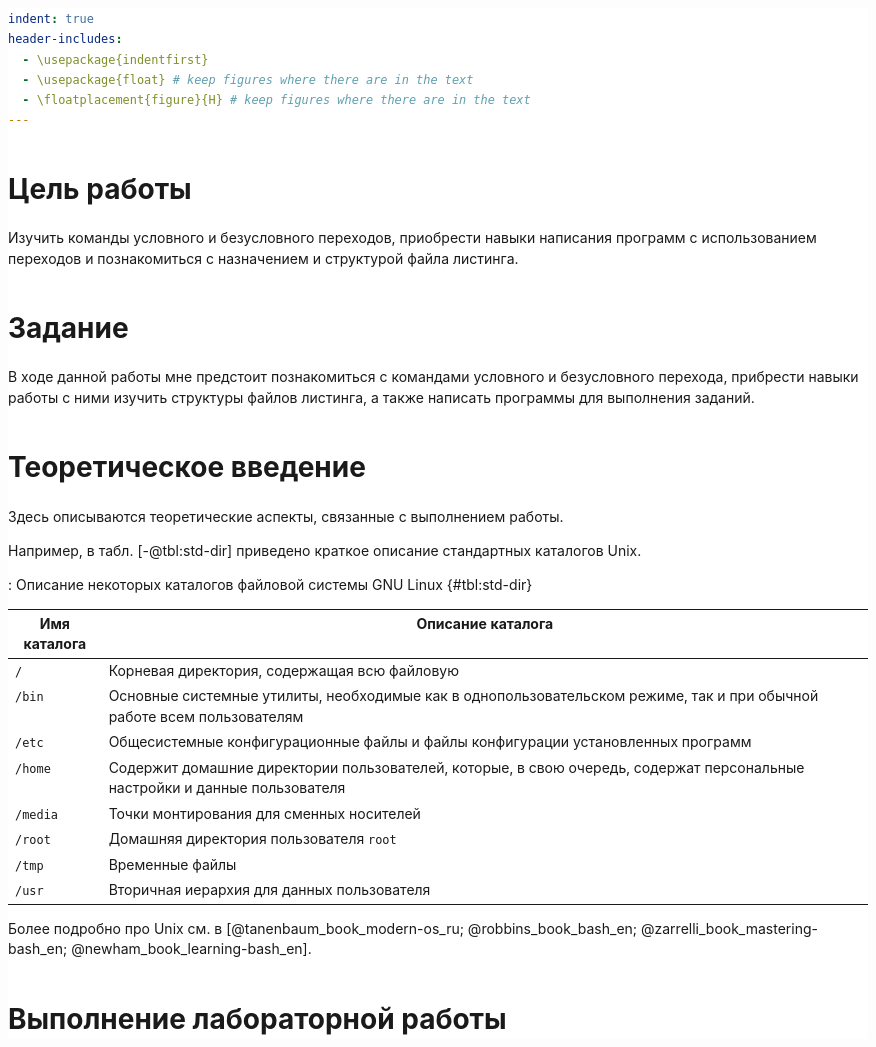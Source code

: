 ```yaml
indent: true
header-includes:
  - \usepackage{indentfirst}
  - \usepackage{float} # keep figures where there are in the text
  - \floatplacement{figure}{H} # keep figures where there are in the text
---
```


# Цель работы

Изучить команды условного и безусловного переходов, приобрести навыки написания программ с использованием переходов и познакомиться с назначением и структурой файла листинга.

# Задание

В ходе данной работы мне предстоит познакомиться с командами условного и безусловного перехода, прибрести навыки работы с ними изучить структуры файлов листинга, а также написать программы для выполнения заданий.

# Теоретическое введение

Здесь описываются теоретические аспекты, связанные с выполнением работы.

Например, в табл. [-@tbl:std-dir] приведено краткое описание стандартных каталогов Unix.

: Описание некоторых каталогов файловой системы GNU Linux {#tbl:std-dir}

| Имя каталога | Описание каталога                                                                                                          |
|--------------|----------------------------------------------------------------------------------------------------------------------------|
| `/`          | Корневая директория, содержащая всю файловую                                                                               |
| `/bin `      | Основные системные утилиты, необходимые как в однопользовательском режиме, так и при обычной работе всем пользователям     |
| `/etc`       | Общесистемные конфигурационные файлы и файлы конфигурации установленных программ                                           |
| `/home`      | Содержит домашние директории пользователей, которые, в свою очередь, содержат персональные настройки и данные пользователя |
| `/media`     | Точки монтирования для сменных носителей                                                                                   |
| `/root`      | Домашняя директория пользователя  `root`                                                                                   |
| `/tmp`       | Временные файлы                                                                                                            |
| `/usr`       | Вторичная иерархия для данных пользователя                                                                                 |

Более подробно про Unix см. в [@tanenbaum_book_modern-os_ru; @robbins_book_bash_en; @zarrelli_book_mastering-bash_en; @newham_book_learning-bash_en].

# Выполнение лабораторной работы
